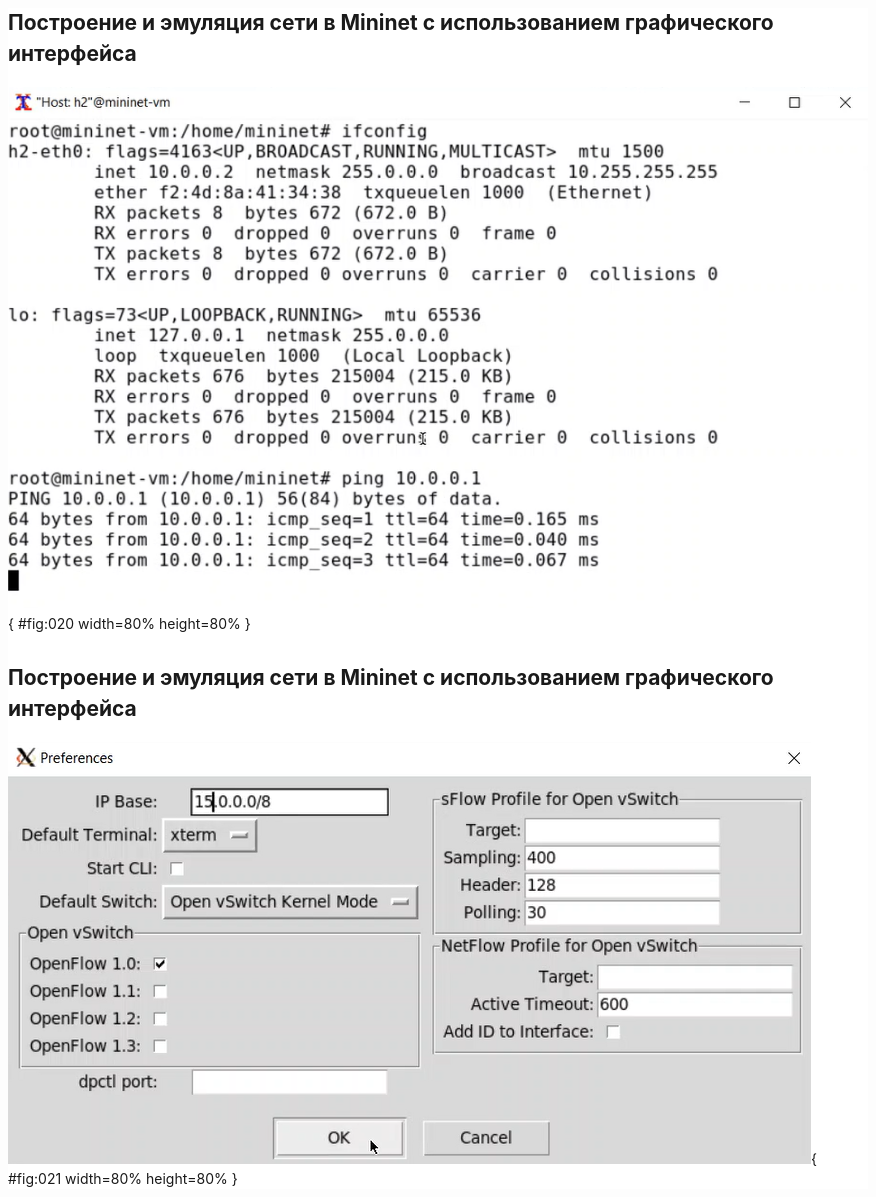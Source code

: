 ## Построение и эмуляция сети в Mininet с использованием графического интерфейса

![Проверка назначенных IP-адресов для h2 и проверка соединения между хостами](image/20.PNG){ #fig:020 width=80% height=80% }

## Построение и эмуляция сети в Mininet с использованием графического интерфейса

![Проверка автоматического назначения адресов](image/21.PNG){ #fig:021 width=80% height=80% }
